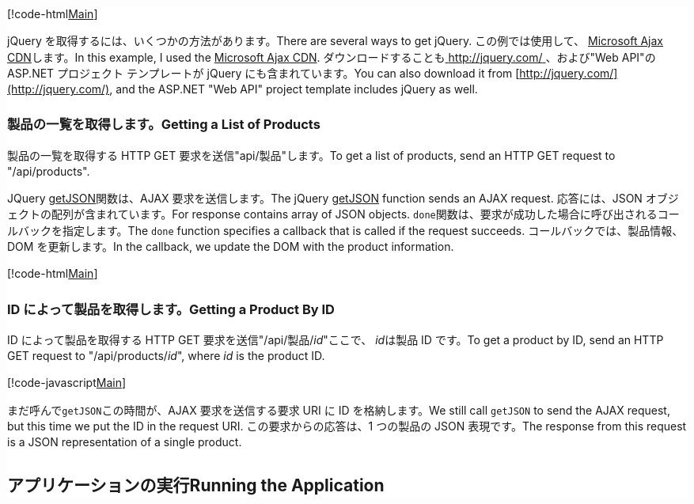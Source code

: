 [!code-html[Main](tutorial-your-first-web-api/samples/sample3.html)]

<span data-ttu-id="03d01-186">jQuery を取得するには、いくつかの方法があります。</span><span class="sxs-lookup"><span data-stu-id="03d01-186">There are several ways to get jQuery.</span></span> <span data-ttu-id="03d01-187">この例では使用して、 [Microsoft Ajax CDN](../../../ajax/cdn/overview.md)します。</span><span class="sxs-lookup"><span data-stu-id="03d01-187">In this example, I used the [Microsoft Ajax CDN](../../../ajax/cdn/overview.md).</span></span> <span data-ttu-id="03d01-188">ダウンロードすることも[ http://jquery.com/ ](http://jquery.com/)、および"Web API"の ASP.NET プロジェクト テンプレートが jQuery にも含まれています。</span><span class="sxs-lookup"><span data-stu-id="03d01-188">You can also download it from [http://jquery.com/](http://jquery.com/), and the ASP.NET "Web API" project template includes jQuery as well.</span></span>

### <a name="getting-a-list-of-products"></a><span data-ttu-id="03d01-189">製品の一覧を取得します。</span><span class="sxs-lookup"><span data-stu-id="03d01-189">Getting a List of Products</span></span>

<span data-ttu-id="03d01-190">製品の一覧を取得する HTTP GET 要求を送信&quot;api/製品&quot;します。</span><span class="sxs-lookup"><span data-stu-id="03d01-190">To get a list of products, send an HTTP GET request to &quot;/api/products&quot;.</span></span>

<span data-ttu-id="03d01-191">JQuery [getJSON](http://api.jquery.com/jQuery.getJSON/)関数は、AJAX 要求を送信します。</span><span class="sxs-lookup"><span data-stu-id="03d01-191">The jQuery [getJSON](http://api.jquery.com/jQuery.getJSON/) function sends an AJAX request.</span></span> <span data-ttu-id="03d01-192">応答には、JSON オブジェクトの配列が含まれています。</span><span class="sxs-lookup"><span data-stu-id="03d01-192">For response contains array of JSON objects.</span></span> <span data-ttu-id="03d01-193">`done`関数は、要求が成功した場合に呼び出されるコールバックを指定します。</span><span class="sxs-lookup"><span data-stu-id="03d01-193">The `done` function specifies a callback that is called if the request succeeds.</span></span> <span data-ttu-id="03d01-194">コールバックでは、製品情報、DOM を更新します。</span><span class="sxs-lookup"><span data-stu-id="03d01-194">In the callback, we update the DOM with the product information.</span></span>

[!code-html[Main](tutorial-your-first-web-api/samples/sample4.html)]

### <a name="getting-a-product-by-id"></a><span data-ttu-id="03d01-195">ID によって製品を取得します。</span><span class="sxs-lookup"><span data-stu-id="03d01-195">Getting a Product By ID</span></span>

<span data-ttu-id="03d01-196">ID によって製品を取得する HTTP GET 要求を送信&quot;/api/製品/*id*&quot;ここで、 *id*は製品 ID です。</span><span class="sxs-lookup"><span data-stu-id="03d01-196">To get a product by ID, send an HTTP GET request to &quot;/api/products/*id*&quot;, where *id* is the product ID.</span></span>

[!code-javascript[Main](tutorial-your-first-web-api/samples/sample5.js)]

<span data-ttu-id="03d01-197">まだ呼んで`getJSON`この時間が、AJAX 要求を送信する要求 URI に ID を格納します。</span><span class="sxs-lookup"><span data-stu-id="03d01-197">We still call `getJSON` to send the AJAX request, but this time we put the ID in the request URI.</span></span> <span data-ttu-id="03d01-198">この要求からの応答は、1 つの製品の JSON 表現です。</span><span class="sxs-lookup"><span data-stu-id="03d01-198">The response from this request is a JSON representation of a single product.</span></span>

## <a name="running-the-application"></a><span data-ttu-id="03d01-199">アプリケーションの実行</span><span class="sxs-lookup"><span data-stu-id="03d01-199">Running the Application</span></span>
